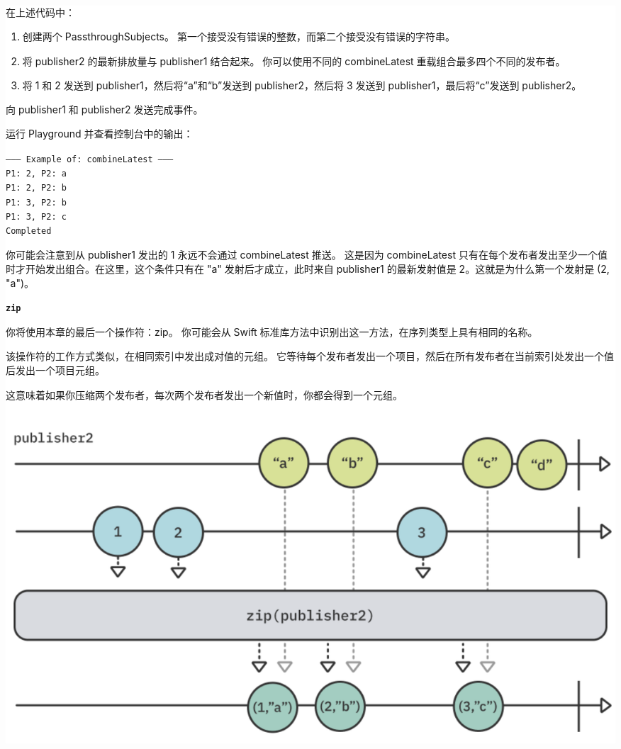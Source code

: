 在上述代码中：

1. 创建两个 PassthroughSubjects。 第一个接受没有错误的整数，而第二个接受没有错误的字符串。

2. 将 publisher2 的最新排放量与 publisher1 结合起来。 你可以使用不同的 combineLatest 重载组合最多四个不同的发布者。

3. 将 1 和 2 发送到 publisher1，然后将“a”和“b”发送到 publisher2，然后将 3 发送到 publisher1，最后将“c”发送到 publisher2。

向 publisher1 和 publisher2 发送完成事件。

运行 Playground 并查看控制台中的输出：

```
——— Example of: combineLatest ———
P1: 2, P2: a
P1: 2, P2: b
P1: 3, P2: b
P1: 3, P2: c
Completed
```

你可能会注意到从 publisher1 发出的 1 永远不会通过 combineLatest 推送。 这是因为 combineLatest 只有在每个发布者发出至少一个值时才开始发出组合。在这里，这个条件只有在 "a" 发射后才成立，此时来自 publisher1 的最新发射值是 2。这就是为什么第一个发射是 (2, "a")。



**`zip`**

你将使用本章的最后一个操作符：zip。 你可能会从 Swift 标准库方法中识别出这一方法，在序列类型上具有相同的名称。

该操作符的工作方式类似，在相同索引中发出成对值的元组。 它等待每个发布者发出一个项目，然后在所有发布者在当前索引处发出一个值后发出一个项目元组。

这意味着如果你压缩两个发布者，每次两个发布者发出一个新值时，你都会得到一个元组。

![image-20221002211423703](./第二部分：Operator.assets/image-20221002211423703.png)
